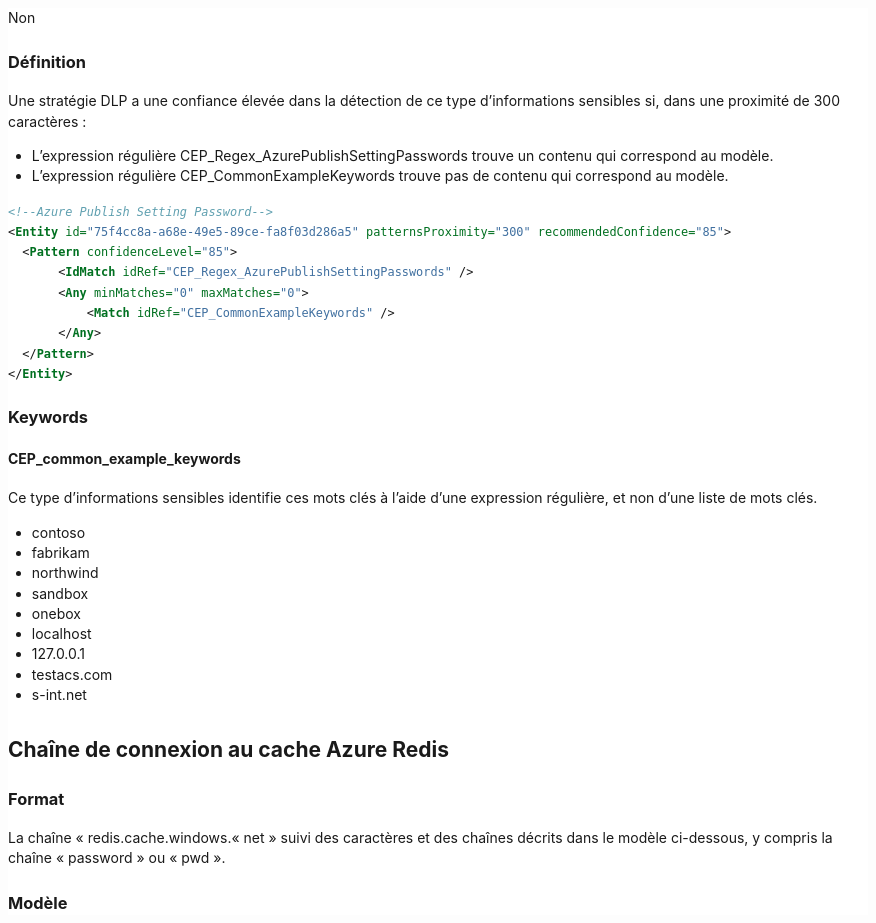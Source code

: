 Non

### <a name="definition"></a>Définition

Une stratégie DLP a une confiance élevée dans la détection de ce type d’informations sensibles si, dans une proximité de 300 caractères :
- L’expression régulière CEP_Regex_AzurePublishSettingPasswords trouve un contenu qui correspond au modèle.
- L’expression régulière CEP_CommonExampleKeywords trouve pas de contenu qui correspond au modèle.


```xml
<!--Azure Publish Setting Password-->
<Entity id="75f4cc8a-a68e-49e5-89ce-fa8f03d286a5" patternsProximity="300" recommendedConfidence="85">
  <Pattern confidenceLevel="85">
       <IdMatch idRef="CEP_Regex_AzurePublishSettingPasswords" />
       <Any minMatches="0" maxMatches="0">
           <Match idRef="CEP_CommonExampleKeywords" />
       </Any>
  </Pattern>
</Entity>
```

### <a name="keywords"></a>Keywords

#### <a name="cep_common_example_keywords"></a>CEP_common_example_keywords

Ce type d’informations sensibles identifie ces mots clés à l’aide d’une expression régulière, et non d’une liste de mots clés.

- contoso
- fabrikam
- northwind
- sandbox
- onebox
- localhost
- 127.0.0.1
- testacs.com
- s-int.net


## <a name="azure-redis-cache-connection-string"></a>Chaîne de connexion au cache Azure Redis

### <a name="format"></a>Format

La chaîne « redis.cache.windows.« net » suivi des caractères et des chaînes décrits dans le modèle ci-dessous, y compris la chaîne « password » ou « pwd ».

### <a name="pattern"></a>Modèle
